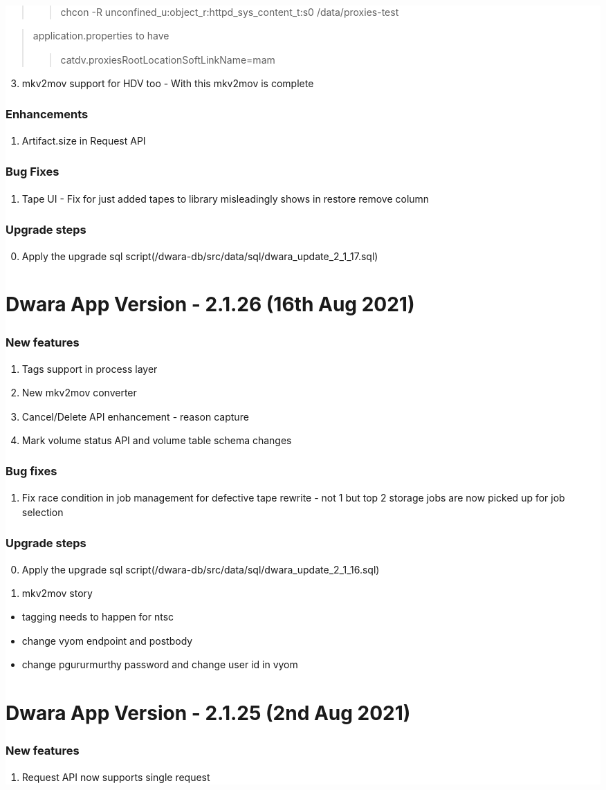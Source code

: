 >> chcon -R unconfined_u:object_r:httpd_sys_content_t:s0 /data/proxies-test

> application.properties to have 
>> catdv.proxiesRootLocationSoftLinkName=mam

3) mkv2mov support for HDV too - With this mkv2mov is complete


### Enhancements

1) Artifact.size in Request API


### Bug Fixes

1) Tape UI - Fix for just added tapes to library misleadingly shows in restore remove column


### Upgrade steps

0) Apply the upgrade sql script(/dwara-db/src/data/sql/dwara_update_2_1_17.sql)


# Dwara App Version - 2.1.26 (16th Aug 2021)
### New features

1) Tags support in process layer

2) New mkv2mov converter

3) Cancel/Delete API enhancement - reason capture

4) Mark volume status API and volume table schema changes


### Bug fixes

1) Fix race condition in job management for defective tape rewrite - not 1 but top 2 storage jobs are now picked up for job selection


### Upgrade steps

0) Apply the upgrade sql script(/dwara-db/src/data/sql/dwara_update_2_1_16.sql)

1) mkv2mov story 
 
 * tagging needs to happen for ntsc
 
 * change vyom endpoint and postbody
 
 * change pgururmurthy password and change user id in vyom

# Dwara App Version - 2.1.25 (2nd Aug 2021)
### New features
1) Request API now supports single request
